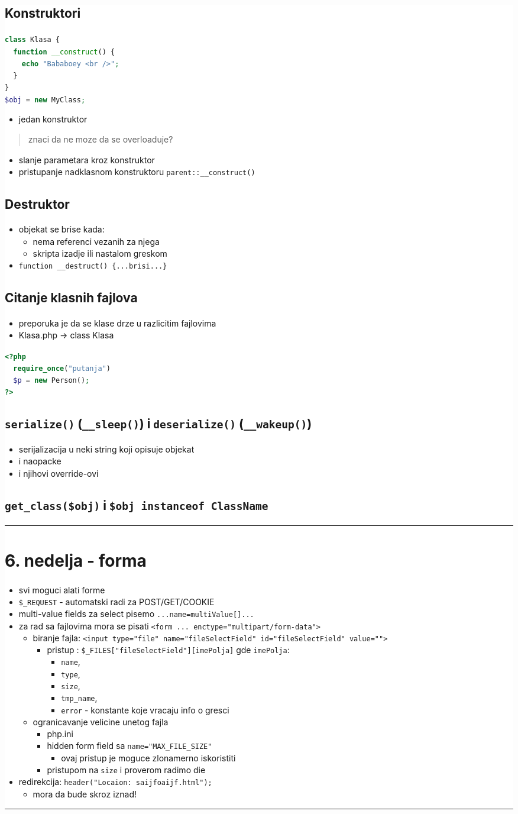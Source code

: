 ## Konstruktori
```php
class Klasa {
  function __construct() {
    echo "Bababoey <br />";
  }
}
$obj = new MyClass;
```
- jedan konstruktor
> znaci da ne moze da se overloaduje?
- slanje parametara kroz konstruktor
- pristupanje nadklasnom konstruktoru `parent::__construct()`
## Destruktor
- objekat se brise kada:
  - nema referenci vezanih za njega 
  - skripta izadje ili nastalom greskom
- `function __destruct() {...brisi...}`
## Citanje klasnih fajlova
- preporuka je da se klase drze u razlicitim fajlovima
- Klasa.php -> class Klasa 
```php
<?php 
  require_once("putanja")
  $p = new Person();
?>
``` 
## `serialize()` (`__sleep()`) i `deserialize()` (`__wakeup()`)
- serijalizacija u neki string koji opisuje objekat
- i naopacke
- i njihovi override-ovi

## `get_class($obj)` i `$obj instanceof ClassName`
---


# 6. nedelja - forma
- svi moguci alati forme
- `$_REQUEST` - automatski radi za POST/GET/COOKIE
- multi-value fields za select pisemo `...name=multiValue[]...`
- za rad sa fajlovima mora se pisati `<form ... enctype="multipart/form-data">`
  - biranje fajla: `<input type="file" name="fileSelectField" id="fileSelectField" value="">`
    - pristup : `$_FILES["fileSelectField"][imePolja]` gde `imePolja`:
      - `name`,
      - `type`, 
      - `size`,
      - `tmp_name`,
      - `error` - konstante koje vracaju info o gresci
  - ogranicavanje velicine unetog fajla
    - php.ini
    - hidden form field sa `name="MAX_FILE_SIZE"`
      - ovaj pristup je moguce zlonamerno iskoristiti
    - pristupom na `size` i proverom radimo die
- redirekcija: `header("Locaion: saijfoaijf.html");`
  - mora da bude skroz iznad!
---